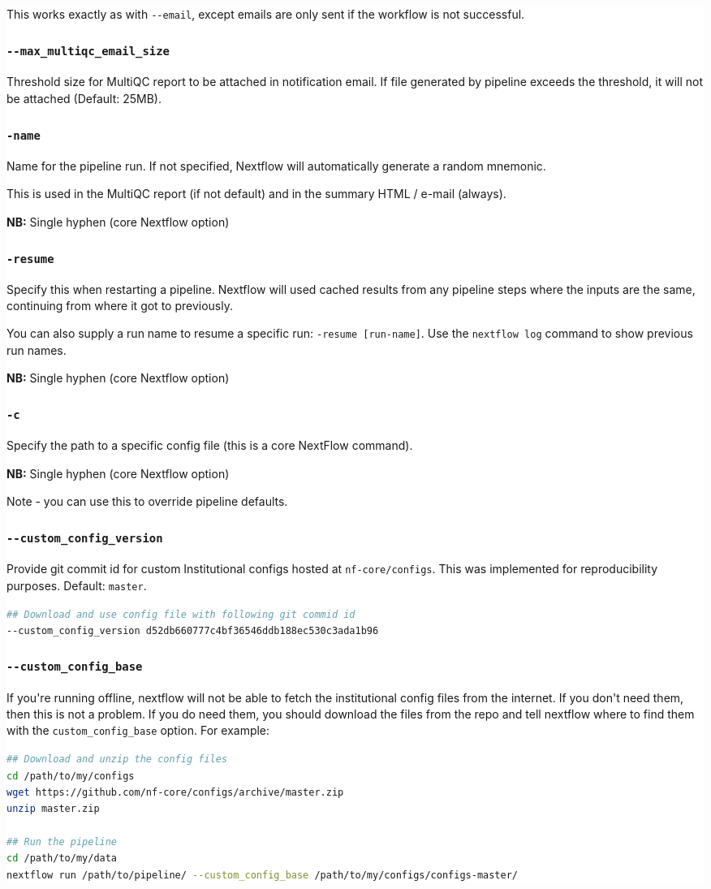 This works exactly as with `--email`, except emails are only sent if the workflow is not successful.

### `--max_multiqc_email_size`

Threshold size for MultiQC report to be attached in notification email. If file generated by pipeline exceeds the threshold, it will not be attached (Default: 25MB).

### `-name`

Name for the pipeline run. If not specified, Nextflow will automatically generate a random mnemonic.

This is used in the MultiQC report (if not default) and in the summary HTML / e-mail (always).

**NB:** Single hyphen (core Nextflow option)

### `-resume`

Specify this when restarting a pipeline. Nextflow will used cached results from any pipeline steps where the inputs are the same, continuing from where it got to previously.

You can also supply a run name to resume a specific run: `-resume [run-name]`. Use the `nextflow log` command to show previous run names.

**NB:** Single hyphen (core Nextflow option)

### `-c`

Specify the path to a specific config file (this is a core NextFlow command).

**NB:** Single hyphen (core Nextflow option)

Note - you can use this to override pipeline defaults.

### `--custom_config_version`

Provide git commit id for custom Institutional configs hosted at `nf-core/configs`. This was implemented for reproducibility purposes. Default: `master`.

```bash
## Download and use config file with following git commid id
--custom_config_version d52db660777c4bf36546ddb188ec530c3ada1b96
```

### `--custom_config_base`

If you're running offline, nextflow will not be able to fetch the institutional config files
from the internet. If you don't need them, then this is not a problem. If you do need them,
you should download the files from the repo and tell nextflow where to find them with the
`custom_config_base` option. For example:

```bash
## Download and unzip the config files
cd /path/to/my/configs
wget https://github.com/nf-core/configs/archive/master.zip
unzip master.zip

## Run the pipeline
cd /path/to/my/data
nextflow run /path/to/pipeline/ --custom_config_base /path/to/my/configs/configs-master/
```
